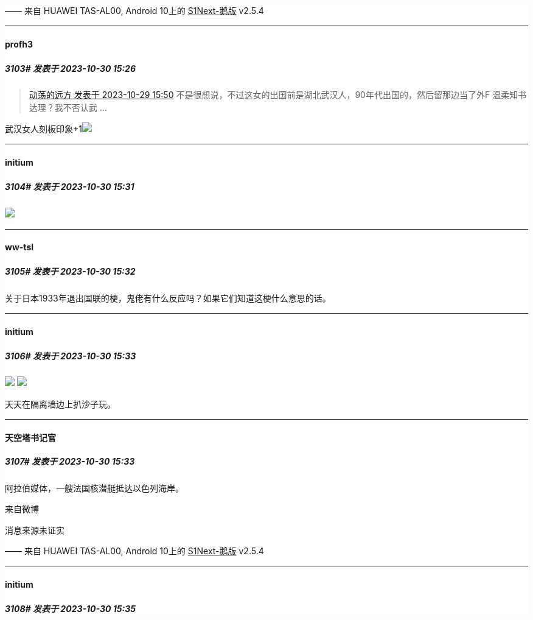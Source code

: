 —— 来自 HUAWEI TAS-AL00, Android 10上的 [S1Next-鹅版](https://github.com/ykrank/S1-Next/releases) v2.5.4

*****

####  profh3  
##### 3103#       发表于 2023-10-30 15:26

<blockquote><a href="httphttps://bbs.saraba1st.com/2b/forum.php?mod=redirect&amp;goto=findpost&amp;pid=62870367&amp;ptid=2158153" target="_blank">动荡的远方 发表于 2023-10-29 15:50</a>
不是很想说，不过这女的出国前是湖北武汉人，90年代出国的，然后留那边当了外F
温柔知书达理？我不否认武 ...</blockquote>
武汉女人刻板印象+1<img src="https://static.saraba1st.com/image/smiley/face2017/047.png" referrerpolicy="no-referrer">

*****

####  initium  
##### 3104#       发表于 2023-10-30 15:31

<img src="https://p.sda1.dev/13/7ca1d29a6062dcd0a6f4403112d02f4b/CMP_20231030153047293.png" referrerpolicy="no-referrer">

*****

####  ww-tsl  
##### 3105#       发表于 2023-10-30 15:32

关于日本1933年退出国联的梗，鬼佬有什么反应吗？如果它们知道这梗什么意思的话。

*****

####  initium  
##### 3106#       发表于 2023-10-30 15:33

<img src="https://p.sda1.dev/13/b3dec7f445092e8f5dde0f83f6971ee3/CMP_20231030153221091.jpg" referrerpolicy="no-referrer">
<img src="https://p.sda1.dev/13/a5c1f6cf32e4da32653ec9e0162be361/-19812eb5860c0e8c.jpg" referrerpolicy="no-referrer">

天天在隔离墙边上扒沙子玩。


*****

####  天空塔书记官  
##### 3107#       发表于 2023-10-30 15:33

阿拉伯媒体，一艘法国核潜艇抵达以色列海岸。 ​​​

来自微博

消息来源未证实

—— 来自 HUAWEI TAS-AL00, Android 10上的 [S1Next-鹅版](https://github.com/ykrank/S1-Next/releases) v2.5.4

*****

####  initium  
##### 3108#       发表于 2023-10-30 15:35
